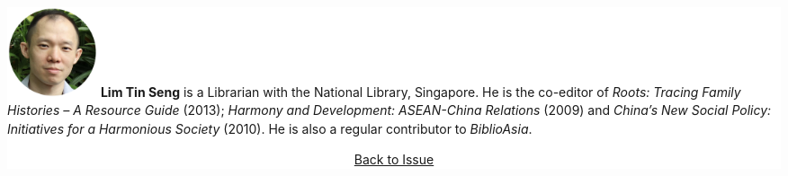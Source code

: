 <img src="/images/Vol-14-issue-1/four-taps-of-singapore-water/FourTaps10.jpg" style="width: 100px; height: 100px;">
<b>Lim Tin Seng</b> is a Librarian with the National Library, Singapore. He is the co-editor of <i>Roots: Tracing Family Histories – A Resource Guide</i> (2013); <i>Harmony and Development: ASEAN-China Relations</i> (2009) and <i>China’s New Social Policy: Initiatives for a Harmonious Society</i> (2010). He is also a regular contributor to <i>BiblioAsia</i>.
</div>

<a href="https://biblioasia.nlb.gov.sg/vol-14/issue-1/apr-jun-2018/"><center>Back to Issue</center></a>
